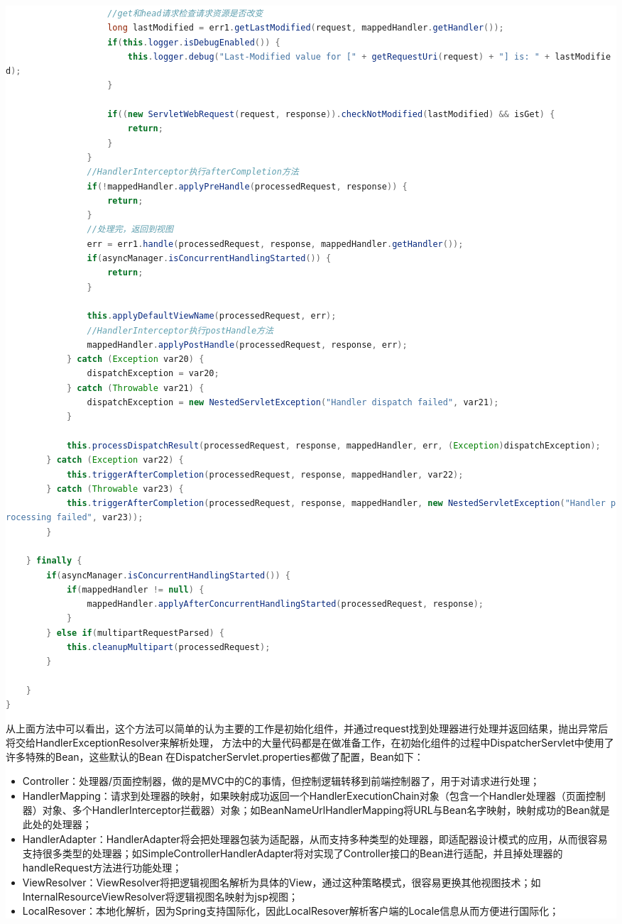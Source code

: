 ```java
                    //get和head请求检查请求资源是否改变
                    long lastModified = err1.getLastModified(request, mappedHandler.getHandler());
                    if(this.logger.isDebugEnabled()) {
                        this.logger.debug("Last-Modified value for [" + getRequestUri(request) + "] is: " + lastModified);
                    }
                    
                    if((new ServletWebRequest(request, response)).checkNotModified(lastModified) && isGet) {
                        return;
                    }
                }
                //HandlerInterceptor执行afterCompletion方法
                if(!mappedHandler.applyPreHandle(processedRequest, response)) {
                    return;
                }
                //处理完，返回到视图
                err = err1.handle(processedRequest, response, mappedHandler.getHandler());
                if(asyncManager.isConcurrentHandlingStarted()) {
                    return;
                }

                this.applyDefaultViewName(processedRequest, err);
                //HandlerInterceptor执行postHandle方法
                mappedHandler.applyPostHandle(processedRequest, response, err);
            } catch (Exception var20) {
                dispatchException = var20;
            } catch (Throwable var21) {
                dispatchException = new NestedServletException("Handler dispatch failed", var21);
            }

            this.processDispatchResult(processedRequest, response, mappedHandler, err, (Exception)dispatchException);
        } catch (Exception var22) {
            this.triggerAfterCompletion(processedRequest, response, mappedHandler, var22);
        } catch (Throwable var23) {
            this.triggerAfterCompletion(processedRequest, response, mappedHandler, new NestedServletException("Handler processing failed", var23));
        }

    } finally {
        if(asyncManager.isConcurrentHandlingStarted()) {
            if(mappedHandler != null) {
                mappedHandler.applyAfterConcurrentHandlingStarted(processedRequest, response);
            }
        } else if(multipartRequestParsed) {
            this.cleanupMultipart(processedRequest);
        }

    }
}
```
从上面方法中可以看出，这个方法可以简单的认为主要的工作是初始化组件，并通过request找到处理器进行处理并返回结果，抛出异常后将交给HandlerExceptionResolver来解析处理，
方法中的大量代码都是在做准备工作，在初始化组件的过程中DispatcherServlet中使用了许多特殊的Bean，这些默认的Bean
在DispatcherServlet.properties都做了配置，Bean如下：
* Controller：处理器/页面控制器，做的是MVC中的C的事情，但控制逻辑转移到前端控制器了，用于对请求进行处理；
* HandlerMapping：请求到处理器的映射，如果映射成功返回一个HandlerExecutionChain对象（包含一个Handler处理器（页面控制器）对象、多个HandlerInterceptor拦截器）对象；如BeanNameUrlHandlerMapping将URL与Bean名字映射，映射成功的Bean就是此处的处理器；
* HandlerAdapter：HandlerAdapter将会把处理器包装为适配器，从而支持多种类型的处理器，即适配器设计模式的应用，从而很容易支持很多类型的处理器；如SimpleControllerHandlerAdapter将对实现了Controller接口的Bean进行适配，并且掉处理器的handleRequest方法进行功能处理；
* ViewResolver：ViewResolver将把逻辑视图名解析为具体的View，通过这种策略模式，很容易更换其他视图技术；如InternalResourceViewResolver将逻辑视图名映射为jsp视图；
* LocalResover：本地化解析，因为Spring支持国际化，因此LocalResover解析客户端的Locale信息从而方便进行国际化；